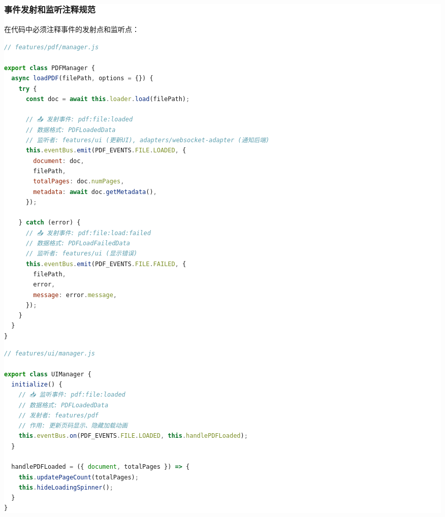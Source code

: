 ### 事件发射和监听注释规范

在代码中必须注释事件的发射点和监听点：

```javascript
// features/pdf/manager.js

export class PDFManager {
  async loadPDF(filePath, options = {}) {
    try {
      const doc = await this.loader.load(filePath);

      // 📤 发射事件: pdf:file:loaded
      // 数据格式: PDFLoadedData
      // 监听者: features/ui (更新UI), adapters/websocket-adapter (通知后端)
      this.eventBus.emit(PDF_EVENTS.FILE.LOADED, {
        document: doc,
        filePath,
        totalPages: doc.numPages,
        metadata: await doc.getMetadata(),
      });

    } catch (error) {
      // 📤 发射事件: pdf:file:load:failed
      // 数据格式: PDFLoadFailedData
      // 监听者: features/ui (显示错误)
      this.eventBus.emit(PDF_EVENTS.FILE.FAILED, {
        filePath,
        error,
        message: error.message,
      });
    }
  }
}
```

```javascript
// features/ui/manager.js

export class UIManager {
  initialize() {
    // 📥 监听事件: pdf:file:loaded
    // 数据格式: PDFLoadedData
    // 发射者: features/pdf
    // 作用: 更新页码显示、隐藏加载动画
    this.eventBus.on(PDF_EVENTS.FILE.LOADED, this.handlePDFLoaded);
  }

  handlePDFLoaded = ({ document, totalPages }) => {
    this.updatePageCount(totalPages);
    this.hideLoadingSpinner();
  }
}
```
